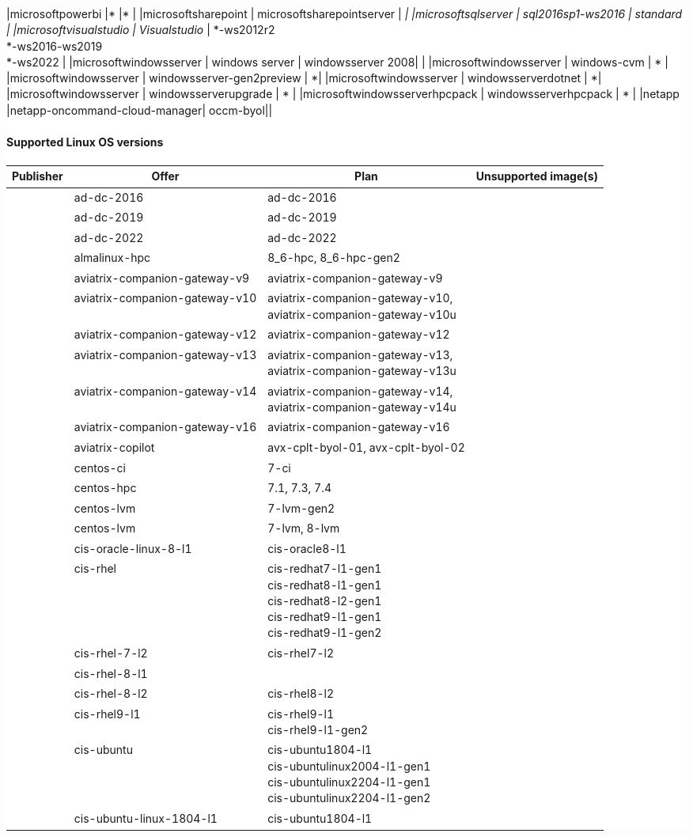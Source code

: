 |microsoftpowerbi |* |* |
|microsoftsharepoint | microsoftsharepointserver | *|
|microsoftsqlserver | sql2016sp1-ws2016 | standard |
|microsoftvisualstudio | Visualstudio* |  *-ws2012r2 </br> *-ws2016-ws2019 </br> *-ws2022 |
|microsoftwindowsserver | windows server | windowsserver 2008| |
|microsoftwindowsserver | windows-cvm | * |
|microsoftwindowsserver | windowsserver-gen2preview | *|
|microsoftwindowsserver | windowsserverdotnet | *|
|microsoftwindowsserver | windowsserverupgrade | * |
|microsoftwindowsserverhpcpack | windowsserverhpcpack | * |
|netapp |netapp-oncommand-cloud-manager| occm-byol||


#### Supported Linux OS versions

| **Publisher**| **Offer** | **Plan**|**Unsupported image(s)** |
|----------|-------------|-----| --- |
| |ad-dc-2016 | ad-dc-2016|
| |ad-dc-2019| ad-dc-2019 |
| |ad-dc-2022 | ad-dc-2022 ||
| |almalinux-hpc | 8_6-hpc, 8_6-hpc-gen2 |
| |aviatrix-companion-gateway-v9 | aviatrix-companion-gateway-v9|
| |aviatrix-companion-gateway-v10 | aviatrix-companion-gateway-v10,</br> aviatrix-companion-gateway-v10u|
| |aviatrix-companion-gateway-v12 | aviatrix-companion-gateway-v12|
| |aviatrix-companion-gateway-v13 | aviatrix-companion-gateway-v13,</br> aviatrix-companion-gateway-v13u|
| |aviatrix-companion-gateway-v14 | aviatrix-companion-gateway-v14,</br> aviatrix-companion-gateway-v14u |
| |aviatrix-companion-gateway-v16 | aviatrix-companion-gateway-v16|
| |aviatrix-copilot |avx-cplt-byol-01, avx-cplt-byol-02 |
| |centos-ci | 7-ci |
| |centos-hpc | 7.1, 7.3, 7.4 |
| |centos-lvm | 7-lvm-gen2 |
| |centos-lvm | 7-lvm, 8-lvm |
| |cis-oracle-linux-8-l1 | cis-oracle8-l1||
| |cis-rhel | cis-redhat7-l1-gen1 </br> cis-redhat8-l1-gen1 </br> cis-redhat8-l2-gen1 </br>  cis-redhat9-l1-gen1 </br> cis-redhat9-l1-gen2| |
| |cis-rhel-7-l2 | cis-rhel7-l2 | |
| |cis-rhel-8-l1 | | | |
| |cis-rhel-8-l2 | cis-rhel8-l2 | |
| |cis-rhel9-l1 | cis-rhel9-l1 </br> cis-rhel9-l1-gen2 ||
| |cis-ubuntu | cis-ubuntu1804-l1 </br> cis-ubuntulinux2004-l1-gen1 </br> cis-ubuntulinux2204-l1-gen1 </br> cis-ubuntulinux2204-l1-gen2 ||
| |cis-ubuntu-linux-1804-l1| cis-ubuntu1804-l1||